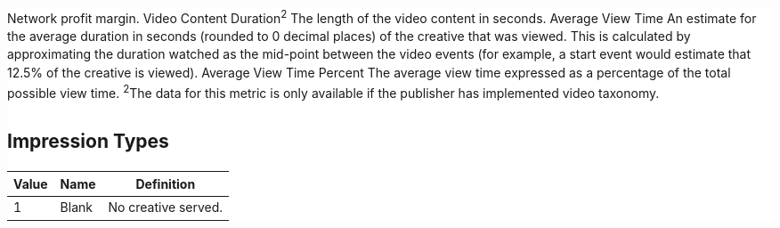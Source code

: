 <td class="entry colsep-1 rowsep-1"
headers="ID-00002b8f__entry__132">Network profit margin.</td>
</tr>
<tr class="odd row">
<td class="entry colsep-1 rowsep-1"
headers="ID-00002b8f__entry__131">Video Content
Duration<sup>2</sup></td>
<td class="entry colsep-1 rowsep-1"
headers="ID-00002b8f__entry__132">The length of the video content in
seconds.</td>
</tr>
<tr class="even row">
<td class="entry colsep-1 rowsep-1"
headers="ID-00002b8f__entry__131">Average View Time</td>
<td class="entry colsep-1 rowsep-1" headers="ID-00002b8f__entry__132">An
estimate for the average duration in seconds (rounded to 0 decimal
places) of the creative that was viewed. This is calculated by
approximating the duration watched as the mid-point between the video
events (for example, a start event would estimate that 12.5% of the
creative is viewed).</td>
</tr>
<tr class="odd row">
<td class="entry colsep-1 rowsep-1"
headers="ID-00002b8f__entry__131">Average View Time Percent</td>
<td class="entry colsep-1 rowsep-1"
headers="ID-00002b8f__entry__132">The average view time expressed as a
percentage of the total possible view time.</td>
</tr>
<tr class="even row">
<td colspan="2" class="entry colsep-1 rowsep-1"
headers="ID-00002b8f__entry__131 ID-00002b8f__entry__132"><sup>2</sup>The
data for this metric is only available if the publisher has implemented
video taxonomy.</td>
</tr>
</tbody>
</table>







## Impression Types



<table class="table">
<thead class="thead">
<tr class="header row">
<th id="ID-00002b8f__entry__272"
class="entry colsep-1 rowsep-1">Value</th>
<th id="ID-00002b8f__entry__273"
class="entry colsep-1 rowsep-1">Name</th>
<th id="ID-00002b8f__entry__274"
class="entry colsep-1 rowsep-1">Definition</th>
</tr>
</thead>
<tbody class="tbody">
<tr class="odd row">
<td class="entry colsep-1 rowsep-1"
headers="ID-00002b8f__entry__272">1</td>
<td class="entry colsep-1 rowsep-1"
headers="ID-00002b8f__entry__273">Blank</td>
<td class="entry colsep-1 rowsep-1" headers="ID-00002b8f__entry__274">No
creative served.</td>
</tr>